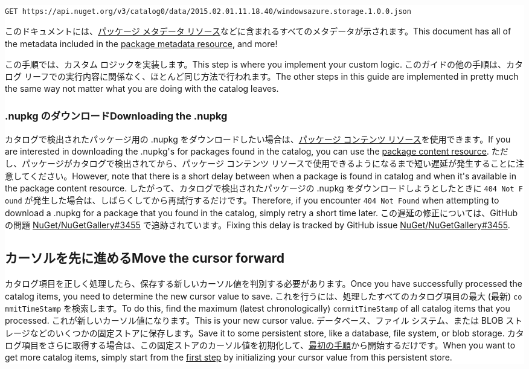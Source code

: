     GET https://api.nuget.org/v3/catalog0/data/2015.02.01.11.18.40/windowsazure.storage.1.0.0.json

<span data-ttu-id="36275-151">このドキュメントには、[パッケージ メタデータ リソース](../../api/registration-base-url-resource.md)などに含まれるすべてのメタデータが示されます。</span><span class="sxs-lookup"><span data-stu-id="36275-151">This document has all of the metadata included in the [package metadata resource](../../api/registration-base-url-resource.md), and more!</span></span>

<span data-ttu-id="36275-152">この手順では、カスタム ロジックを実装します。</span><span class="sxs-lookup"><span data-stu-id="36275-152">This step is where you implement your custom logic.</span></span> <span data-ttu-id="36275-153">このガイドの他の手順は、カタログ リーフでの実行内容に関係なく、ほとんど同じ方法で行われます。</span><span class="sxs-lookup"><span data-stu-id="36275-153">The other steps in this guide are implemented in pretty much the same way not matter what you are doing with the catalog leaves.</span></span>

### <a name="downloading-the-nupkg"></a><span data-ttu-id="36275-154">.nupkg のダウンロード</span><span class="sxs-lookup"><span data-stu-id="36275-154">Downloading the .nupkg</span></span>

<span data-ttu-id="36275-155">カタログで検出されたパッケージ用の .nupkg をダウンロードしたい場合は、[パッケージ コンテンツ リソース](../../api/package-base-address-resource.md)を使用できます。</span><span class="sxs-lookup"><span data-stu-id="36275-155">If you are interested in downloading the .nupkg's for packages found in the catalog, you can use the [package content resource](../../api/package-base-address-resource.md).</span></span> <span data-ttu-id="36275-156">ただし、パッケージがカタログで検出されてから、パッケージ コンテンツ リソースで使用できるようになるまで短い遅延が発生することに注意してください。</span><span class="sxs-lookup"><span data-stu-id="36275-156">However, note that there is a short delay between when a package is found in catalog and when it's available in the package content resource.</span></span> <span data-ttu-id="36275-157">したがって、カタログで検出されたパッケージの .nupkg をダウンロードしようとしたときに `404 Not Found` が発生した場合は、しばらくしてから再試行するだけです。</span><span class="sxs-lookup"><span data-stu-id="36275-157">Therefore, if you encounter `404 Not Found` when attempting to download a .nupkg for a package that you found in the catalog, simply retry a short time later.</span></span> <span data-ttu-id="36275-158">この遅延の修正については、GitHub の問題 [NuGet/NuGetGallery#3455](https://github.com/NuGet/NuGetGallery/issues/3455) で追跡されています。</span><span class="sxs-lookup"><span data-stu-id="36275-158">Fixing this delay is tracked by GitHub issue [NuGet/NuGetGallery#3455](https://github.com/NuGet/NuGetGallery/issues/3455).</span></span>

## <a name="move-the-cursor-forward"></a><span data-ttu-id="36275-159">カーソルを先に進める</span><span class="sxs-lookup"><span data-stu-id="36275-159">Move the cursor forward</span></span>

<span data-ttu-id="36275-160">カタログ項目を正しく処理したら、保存する新しいカーソル値を判別する必要があります。</span><span class="sxs-lookup"><span data-stu-id="36275-160">Once you have successfully processed the catalog items, you need to determine the new cursor value to save.</span></span> <span data-ttu-id="36275-161">これを行うには、処理したすべてのカタログ項目の最大 (最新) `commitTimeStamp` を検索します。</span><span class="sxs-lookup"><span data-stu-id="36275-161">To do this, find the maximum (latest chronologically) `commitTimeStamp` of all catalog items that you processed.</span></span> <span data-ttu-id="36275-162">これが新しいカーソル値になります。</span><span class="sxs-lookup"><span data-stu-id="36275-162">This is your new cursor value.</span></span> <span data-ttu-id="36275-163">データベース、ファイル システム、または BLOB ストレージなどのいくつかの固定ストアに保存します。</span><span class="sxs-lookup"><span data-stu-id="36275-163">Save it to some persistent store, like a database, file system, or blob storage.</span></span> <span data-ttu-id="36275-164">カタログ項目をさらに取得する場合は、この固定ストアのカーソル値を初期化して、[最初の手順](#initialize-a-cursor)から開始するだけです。</span><span class="sxs-lookup"><span data-stu-id="36275-164">When you want to get more catalog items, simply start from the [first step](#initialize-a-cursor) by initializing your cursor value from this persistent store.</span></span>
